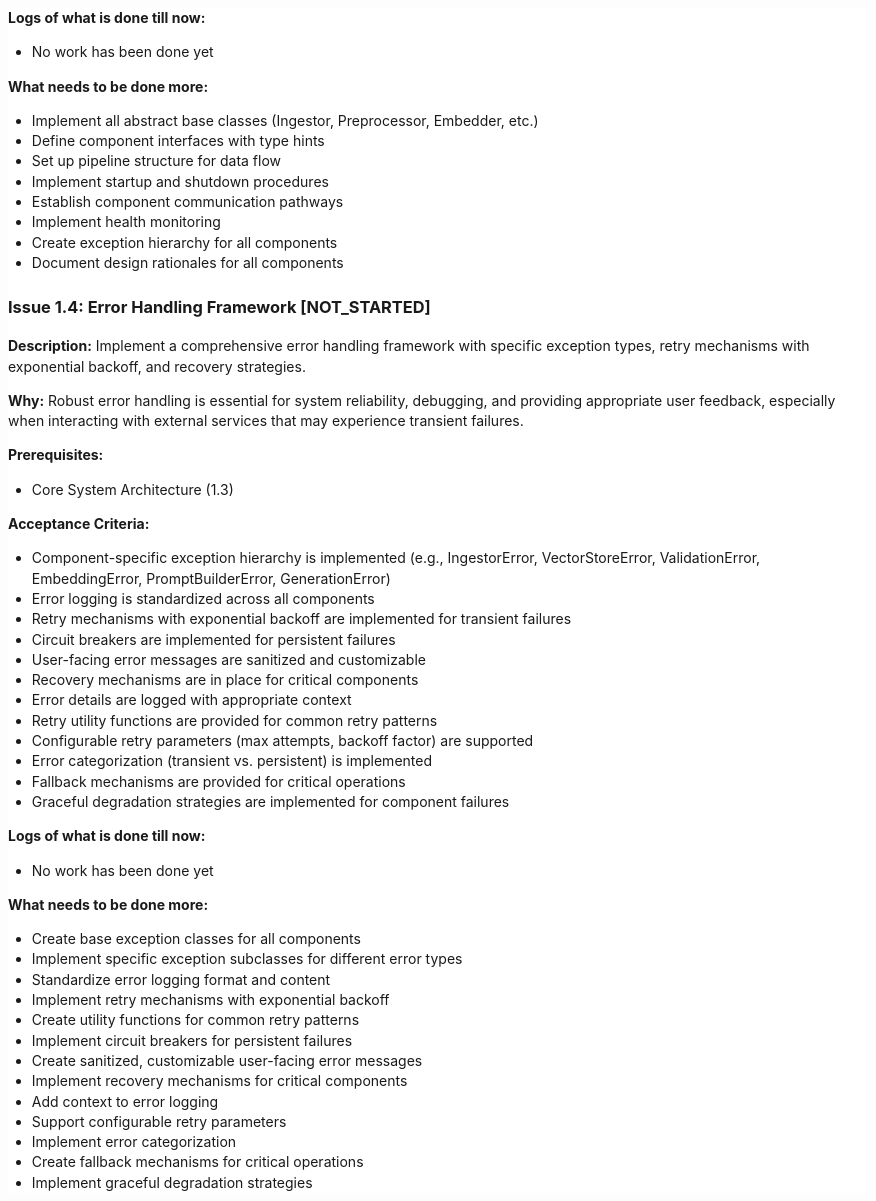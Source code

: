 **Logs of what is done till now:**
- No work has been done yet

**What needs to be done more:**
- Implement all abstract base classes (Ingestor, Preprocessor, Embedder, etc.)
- Define component interfaces with type hints
- Set up pipeline structure for data flow
- Implement startup and shutdown procedures
- Establish component communication pathways
- Implement health monitoring
- Create exception hierarchy for all components
- Document design rationales for all components

### Issue 1.4: Error Handling Framework [NOT_STARTED]

**Description:**
Implement a comprehensive error handling framework with specific exception types, retry mechanisms with exponential backoff, and recovery strategies.

**Why:**
Robust error handling is essential for system reliability, debugging, and providing appropriate user feedback, especially when interacting with external services that may experience transient failures.

**Prerequisites:**
- Core System Architecture (1.3)

**Acceptance Criteria:**
- Component-specific exception hierarchy is implemented (e.g., IngestorError, VectorStoreError, ValidationError, EmbeddingError, PromptBuilderError, GenerationError)
- Error logging is standardized across all components
- Retry mechanisms with exponential backoff are implemented for transient failures
- Circuit breakers are implemented for persistent failures
- User-facing error messages are sanitized and customizable
- Recovery mechanisms are in place for critical components
- Error details are logged with appropriate context
- Retry utility functions are provided for common retry patterns
- Configurable retry parameters (max attempts, backoff factor) are supported
- Error categorization (transient vs. persistent) is implemented
- Fallback mechanisms are provided for critical operations
- Graceful degradation strategies are implemented for component failures

**Logs of what is done till now:**
- No work has been done yet

**What needs to be done more:**
- Create base exception classes for all components
- Implement specific exception subclasses for different error types
- Standardize error logging format and content
- Implement retry mechanisms with exponential backoff
- Create utility functions for common retry patterns
- Implement circuit breakers for persistent failures
- Create sanitized, customizable user-facing error messages
- Implement recovery mechanisms for critical components
- Add context to error logging
- Support configurable retry parameters
- Implement error categorization
- Create fallback mechanisms for critical operations
- Implement graceful degradation strategies
